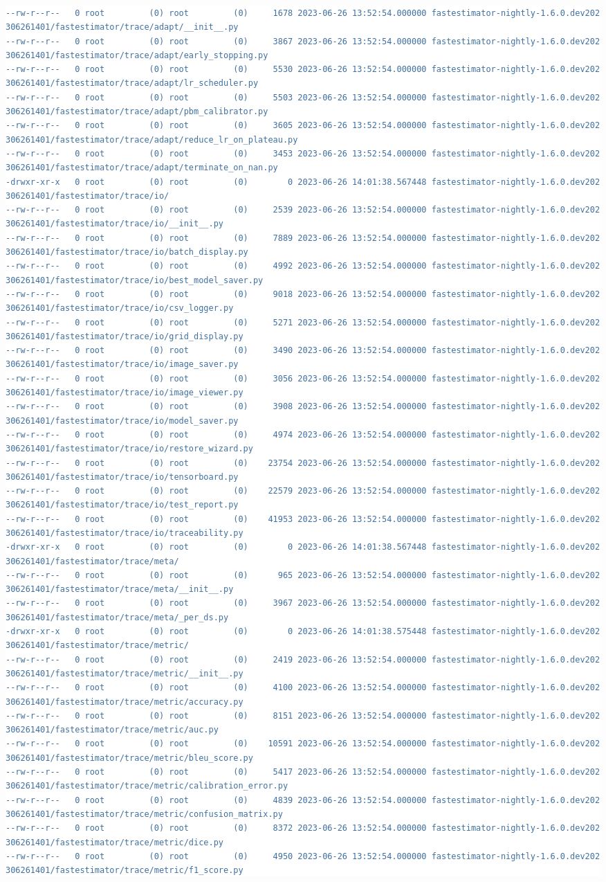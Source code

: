 ```diff
--rw-r--r--   0 root         (0) root         (0)     1678 2023-06-26 13:52:54.000000 fastestimator-nightly-1.6.0.dev202306261401/fastestimator/trace/adapt/__init__.py
--rw-r--r--   0 root         (0) root         (0)     3867 2023-06-26 13:52:54.000000 fastestimator-nightly-1.6.0.dev202306261401/fastestimator/trace/adapt/early_stopping.py
--rw-r--r--   0 root         (0) root         (0)     5530 2023-06-26 13:52:54.000000 fastestimator-nightly-1.6.0.dev202306261401/fastestimator/trace/adapt/lr_scheduler.py
--rw-r--r--   0 root         (0) root         (0)     5503 2023-06-26 13:52:54.000000 fastestimator-nightly-1.6.0.dev202306261401/fastestimator/trace/adapt/pbm_calibrator.py
--rw-r--r--   0 root         (0) root         (0)     3605 2023-06-26 13:52:54.000000 fastestimator-nightly-1.6.0.dev202306261401/fastestimator/trace/adapt/reduce_lr_on_plateau.py
--rw-r--r--   0 root         (0) root         (0)     3453 2023-06-26 13:52:54.000000 fastestimator-nightly-1.6.0.dev202306261401/fastestimator/trace/adapt/terminate_on_nan.py
-drwxr-xr-x   0 root         (0) root         (0)        0 2023-06-26 14:01:38.567448 fastestimator-nightly-1.6.0.dev202306261401/fastestimator/trace/io/
--rw-r--r--   0 root         (0) root         (0)     2539 2023-06-26 13:52:54.000000 fastestimator-nightly-1.6.0.dev202306261401/fastestimator/trace/io/__init__.py
--rw-r--r--   0 root         (0) root         (0)     7889 2023-06-26 13:52:54.000000 fastestimator-nightly-1.6.0.dev202306261401/fastestimator/trace/io/batch_display.py
--rw-r--r--   0 root         (0) root         (0)     4992 2023-06-26 13:52:54.000000 fastestimator-nightly-1.6.0.dev202306261401/fastestimator/trace/io/best_model_saver.py
--rw-r--r--   0 root         (0) root         (0)     9018 2023-06-26 13:52:54.000000 fastestimator-nightly-1.6.0.dev202306261401/fastestimator/trace/io/csv_logger.py
--rw-r--r--   0 root         (0) root         (0)     5271 2023-06-26 13:52:54.000000 fastestimator-nightly-1.6.0.dev202306261401/fastestimator/trace/io/grid_display.py
--rw-r--r--   0 root         (0) root         (0)     3490 2023-06-26 13:52:54.000000 fastestimator-nightly-1.6.0.dev202306261401/fastestimator/trace/io/image_saver.py
--rw-r--r--   0 root         (0) root         (0)     3056 2023-06-26 13:52:54.000000 fastestimator-nightly-1.6.0.dev202306261401/fastestimator/trace/io/image_viewer.py
--rw-r--r--   0 root         (0) root         (0)     3908 2023-06-26 13:52:54.000000 fastestimator-nightly-1.6.0.dev202306261401/fastestimator/trace/io/model_saver.py
--rw-r--r--   0 root         (0) root         (0)     4974 2023-06-26 13:52:54.000000 fastestimator-nightly-1.6.0.dev202306261401/fastestimator/trace/io/restore_wizard.py
--rw-r--r--   0 root         (0) root         (0)    23754 2023-06-26 13:52:54.000000 fastestimator-nightly-1.6.0.dev202306261401/fastestimator/trace/io/tensorboard.py
--rw-r--r--   0 root         (0) root         (0)    22579 2023-06-26 13:52:54.000000 fastestimator-nightly-1.6.0.dev202306261401/fastestimator/trace/io/test_report.py
--rw-r--r--   0 root         (0) root         (0)    41953 2023-06-26 13:52:54.000000 fastestimator-nightly-1.6.0.dev202306261401/fastestimator/trace/io/traceability.py
-drwxr-xr-x   0 root         (0) root         (0)        0 2023-06-26 14:01:38.567448 fastestimator-nightly-1.6.0.dev202306261401/fastestimator/trace/meta/
--rw-r--r--   0 root         (0) root         (0)      965 2023-06-26 13:52:54.000000 fastestimator-nightly-1.6.0.dev202306261401/fastestimator/trace/meta/__init__.py
--rw-r--r--   0 root         (0) root         (0)     3967 2023-06-26 13:52:54.000000 fastestimator-nightly-1.6.0.dev202306261401/fastestimator/trace/meta/_per_ds.py
-drwxr-xr-x   0 root         (0) root         (0)        0 2023-06-26 14:01:38.575448 fastestimator-nightly-1.6.0.dev202306261401/fastestimator/trace/metric/
--rw-r--r--   0 root         (0) root         (0)     2419 2023-06-26 13:52:54.000000 fastestimator-nightly-1.6.0.dev202306261401/fastestimator/trace/metric/__init__.py
--rw-r--r--   0 root         (0) root         (0)     4100 2023-06-26 13:52:54.000000 fastestimator-nightly-1.6.0.dev202306261401/fastestimator/trace/metric/accuracy.py
--rw-r--r--   0 root         (0) root         (0)     8151 2023-06-26 13:52:54.000000 fastestimator-nightly-1.6.0.dev202306261401/fastestimator/trace/metric/auc.py
--rw-r--r--   0 root         (0) root         (0)    10591 2023-06-26 13:52:54.000000 fastestimator-nightly-1.6.0.dev202306261401/fastestimator/trace/metric/bleu_score.py
--rw-r--r--   0 root         (0) root         (0)     5417 2023-06-26 13:52:54.000000 fastestimator-nightly-1.6.0.dev202306261401/fastestimator/trace/metric/calibration_error.py
--rw-r--r--   0 root         (0) root         (0)     4839 2023-06-26 13:52:54.000000 fastestimator-nightly-1.6.0.dev202306261401/fastestimator/trace/metric/confusion_matrix.py
--rw-r--r--   0 root         (0) root         (0)     8372 2023-06-26 13:52:54.000000 fastestimator-nightly-1.6.0.dev202306261401/fastestimator/trace/metric/dice.py
--rw-r--r--   0 root         (0) root         (0)     4950 2023-06-26 13:52:54.000000 fastestimator-nightly-1.6.0.dev202306261401/fastestimator/trace/metric/f1_score.py
```